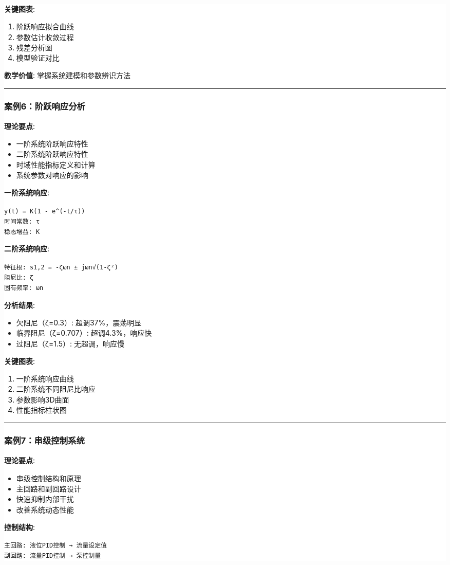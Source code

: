 **关键图表**:
1. 阶跃响应拟合曲线
2. 参数估计收敛过程
3. 残差分析图
4. 模型验证对比

**教学价值**: 掌握系统建模和参数辨识方法

---

### 案例6：阶跃响应分析

**理论要点**:
- 一阶系统阶跃响应特性
- 二阶系统阶跃响应特性
- 时域性能指标定义和计算
- 系统参数对响应的影响

**一阶系统响应**:
```
y(t) = K(1 - e^(-t/τ))
时间常数: τ
稳态增益: K
```

**二阶系统响应**:
```
特征根: s1,2 = -ζωn ± jωn√(1-ζ²)
阻尼比: ζ
固有频率: ωn
```

**分析结果**:
- 欠阻尼（ζ=0.3）: 超调37%，震荡明显
- 临界阻尼（ζ=0.707）: 超调4.3%，响应快
- 过阻尼（ζ=1.5）: 无超调，响应慢

**关键图表**:
1. 一阶系统响应曲线
2. 二阶系统不同阻尼比响应
3. 参数影响3D曲面
4. 性能指标柱状图

---

### 案例7：串级控制系统

**理论要点**:
- 串级控制结构和原理
- 主回路和副回路设计
- 快速抑制内部干扰
- 改善系统动态性能

**控制结构**:
```
主回路: 液位PID控制 → 流量设定值
副回路: 流量PID控制 → 泵控制量
```
